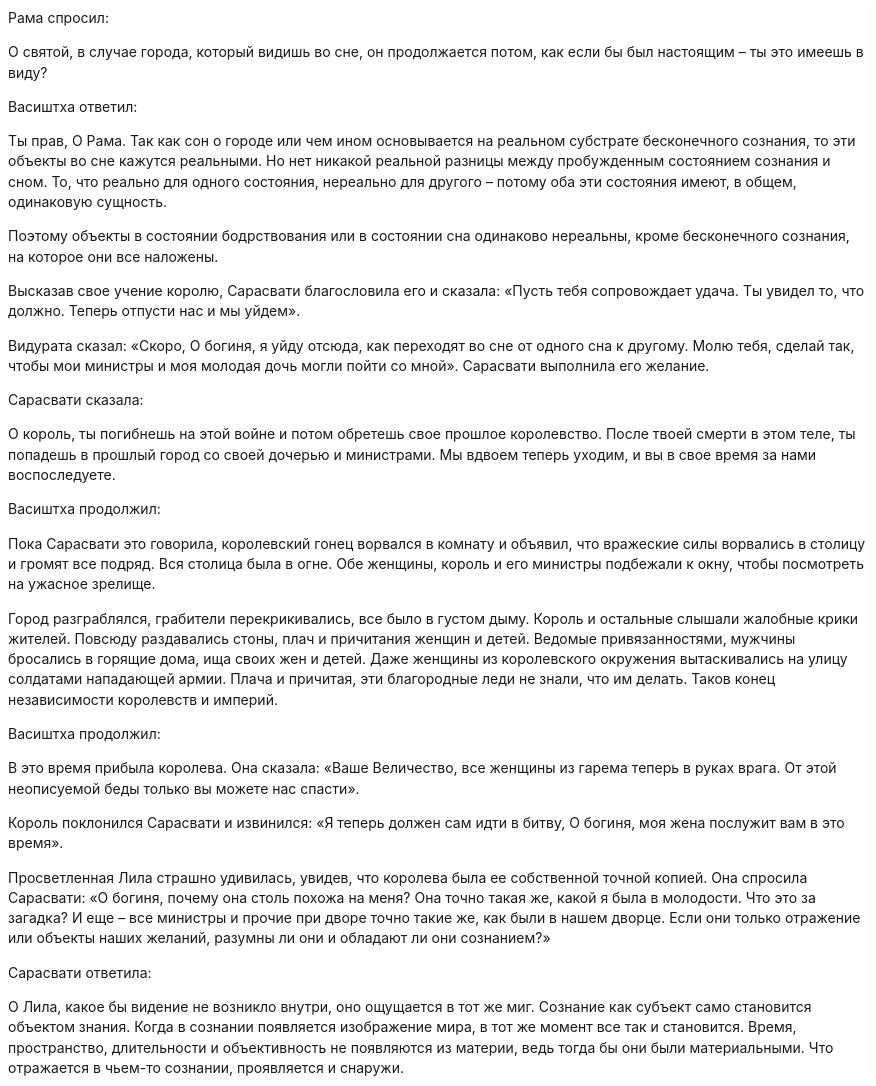 Рама спросил:

О святой, в случае города, который видишь во сне, он продолжается потом, как если бы был настоящим – ты это имеешь в виду?

Васиштха ответил:

Ты прав, О Рама. Так как сон о городе или чем ином основывается на реальном субстрате бесконечного сознания, то эти объекты во сне кажутся реальными. Но нет никакой реальной разницы между пробужденным состоянием сознания и сном. То, что реально для одного состояния, нереально для другого – потому оба эти состояния имеют, в общем, одинаковую сущность.

Поэтому объекты в состоянии бодрствования или в состоянии сна одинаково нереальны, кроме бесконечного сознания, на которое они все наложены.

Высказав свое учение королю, Сарасвати благословила его и сказала: «Пусть тебя сопровождает удача. Ты увидел то, что должно. Теперь отпусти нас и мы уйдем».

Видурата сказал: «Скоро, О богиня, я уйду отсюда, как переходят во сне от одного сна к другому. Молю тебя, сделай так, чтобы мои министры и моя молодая дочь могли пойти со мной». Сарасвати выполнила его желание.

Сарасвати сказала:

О король, ты погибнешь на этой войне и потом обретешь свое прошлое королевство. После твоей смерти в этом теле, ты попадешь в прошлый город со своей дочерью и министрами. Мы вдвоем теперь уходим, и вы в свое время за нами воспоследуете.

Васиштха продолжил:

Пока Сарасвати это говорила, королевский гонец ворвался в комнату и объявил, что вражеские силы ворвались в столицу и громят все подряд. Вся столица была в огне. Обе женщины, король и его министры подбежали к окну, чтобы посмотреть на ужасное зрелище.

Город разграблялся, грабители перекрикивались, все было в густом дыму. Король и остальные слышали жалобные крики жителей. Повсюду раздавались стоны, плач и причитания женщин и детей. Ведомые привязанностями, мужчины бросались в горящие дома, ища своих жен и детей. Даже женщины из королевского окружения вытаскивались на улицу солдатами нападающей армии. Плача и причитая, эти благородные леди не знали, что им делать. Таков конец независимости королевств и империй.

Васиштха продолжил:

В это время прибыла королева. Она сказала: «Ваше Величество, все женщины из гарема теперь в руках врага. От этой неописуемой беды только вы можете нас спасти».

Король поклонился Сарасвати и извинился: «Я теперь должен сам идти в битву, О богиня, моя жена послужит вам в это время».

Просветленная Лила страшно удивилась, увидев, что королева была ее собственной точной копией. Она спросила Сарасвати: «О богиня, почему она столь похожа на меня? Она точно такая же, какой я была в молодости. Что это за загадка? И еще – все министры и прочие при дворе точно такие же, как были в нашем дворце. Если они только отражение или объекты наших желаний, разумны ли они и обладают ли они сознанием?»

Сарасвати ответила:

О Лила, какое бы видение не возникло внутри, оно ощущается в тот же миг. Сознание как субъект само становится объектом знания. Когда в сознании появляется изображение мира, в тот же момент все так и становится. Время, пространство, длительности и объективность не появляются из материи, ведь тогда бы они были материальными. Что отражается в чьем-то сознании, проявляется и снаружи.
